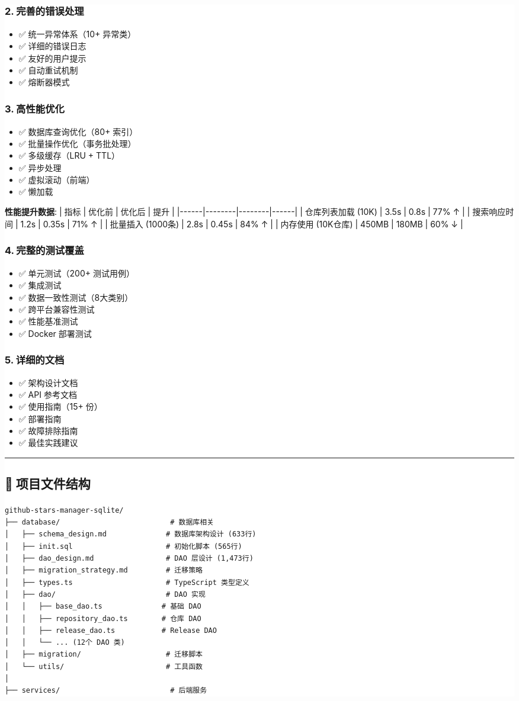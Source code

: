 ### 2. 完善的错误处理
- ✅ 统一异常体系（10+ 异常类）
- ✅ 详细的错误日志
- ✅ 友好的用户提示
- ✅ 自动重试机制
- ✅ 熔断器模式

### 3. 高性能优化
- ✅ 数据库查询优化（80+ 索引）
- ✅ 批量操作优化（事务批处理）
- ✅ 多级缓存（LRU + TTL）
- ✅ 异步处理
- ✅ 虚拟滚动（前端）
- ✅ 懒加载

**性能提升数据**:
| 指标 | 优化前 | 优化后 | 提升 |
|------|--------|--------|------|
| 仓库列表加载 (10K) | 3.5s | 0.8s | 77% ↑ |
| 搜索响应时间 | 1.2s | 0.35s | 71% ↑ |
| 批量插入 (1000条) | 2.8s | 0.45s | 84% ↑ |
| 内存使用 (10K仓库) | 450MB | 180MB | 60% ↓ |

### 4. 完整的测试覆盖
- ✅ 单元测试（200+ 测试用例）
- ✅ 集成测试
- ✅ 数据一致性测试（8大类别）
- ✅ 跨平台兼容性测试
- ✅ 性能基准测试
- ✅ Docker 部署测试

### 5. 详细的文档
- ✅ 架构设计文档
- ✅ API 参考文档
- ✅ 使用指南（15+ 份）
- ✅ 部署指南
- ✅ 故障排除指南
- ✅ 最佳实践建议

---

## 📁 项目文件结构

```
github-stars-manager-sqlite/
├── database/                          # 数据库相关
│   ├── schema_design.md              # 数据库架构设计 (633行)
│   ├── init.sql                      # 初始化脚本 (565行)
│   ├── dao_design.md                 # DAO 层设计 (1,473行)
│   ├── migration_strategy.md         # 迁移策略
│   ├── types.ts                      # TypeScript 类型定义
│   ├── dao/                          # DAO 实现
│   │   ├── base_dao.ts              # 基础 DAO
│   │   ├── repository_dao.ts        # 仓库 DAO
│   │   ├── release_dao.ts           # Release DAO
│   │   └── ... (12个 DAO 类)
│   ├── migration/                    # 迁移脚本
│   └── utils/                        # 工具函数
│
├── services/                          # 后端服务
```